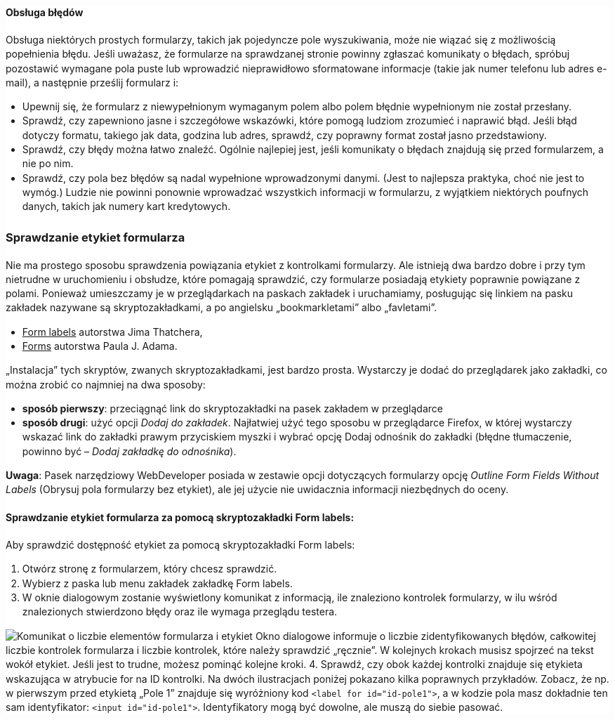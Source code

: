 #### Obsługa błędów
Obsługa niektórych prostych formularzy, takich jak pojedyncze pole wyszukiwania, może nie wiązać się z możliwością popełnienia błędu. Jeśli uważasz, że formularze na sprawdzanej stronie powinny zgłaszać komunikaty o błędach, spróbuj pozostawić wymagane pola puste lub wprowadzić nieprawidłowo sformatowane informacje (takie jak numer telefonu lub adres e-mail), a następnie prześlij formularz i:
-	Upewnij się, że formularz z niewypełnionym wymaganym polem albo polem błędnie wypełnionym nie został przesłany.
-	Sprawdź, czy zapewniono jasne i szczegółowe wskazówki, które pomogą ludziom zrozumieć i naprawić błąd. Jeśli błąd dotyczy formatu, takiego jak data, godzina lub adres, sprawdź, czy poprawny format został jasno przedstawiony.
-	Sprawdź, czy błędy można łatwo znaleźć. Ogólnie najlepiej jest, jeśli komunikaty o błędach znajdują się przed formularzem, a nie po nim.
-	Sprawdź, czy pola bez błędów są nadal wypełnione wprowadzonymi danymi. (Jest to najlepsza praktyka, choć nie jest to wymóg.) Ludzie nie powinni ponownie wprowadzać wszystkich informacji w formularzu, z wyjątkiem niektórych poufnych danych, takich jak numery kart kredytowych.

  
### Sprawdzanie etykiet formularza
Nie ma prostego sposobu sprawdzenia powiązania etykiet z kontrolkami formularzy. Ale istnieją dwa bardzo dobre i przy tym nietrudne w uruchomieniu i obsłudze, które pomagają sprawdzić, czy formularze posiadają etykiety poprawnie powiązane z polami. Ponieważ umieszczamy je w przeglądarkach na paskach zakładek i uruchamiamy, posługując się linkiem na pasku zakładek nazywane są skryptozakładkami, a po angielsku „bookmarkletami” albo „favletami”.
-	[Form labels](https://jimthatcher.com/favelets/) autorstwa Jima Thatchera,
-	[Forms]( http://pauljadam.com/bookmarklets/index.html)  autorstwa Paula J. Adama.

„Instalacja” tych skryptów, zwanych skryptozakładkami, jest bardzo prosta. Wystarczy je dodać do przeglądarek jako zakładki, co można zrobić co najmniej na dwa sposoby:
-	**sposób pierwszy**: przeciągnąć link do skryptozakładki na pasek zakładem w przeglądarce
-	**sposób drugi**: użyć opcji *Dodaj do zakładek*. Najłatwiej użyć tego sposobu w przeglądarce Firefox, w której wystarczy wskazać link do zakładki prawym przyciskiem myszki i wybrać opcję Dodaj odnośnik do zakładki (błędne tłumaczenie, powinno być – *Dodaj zakładkę do odnośnika*).
 
**Uwaga**: Pasek narzędziowy WebDeveloper posiada w zestawie opcji dotyczących formularzy opcję *Outline Form Fields Without Labels* (Obrysuj pola formularzy bez etykiet), ale jej użycie nie uwidacznia informacji niezbędnych do oceny.
#### Sprawdzanie etykiet formularza za pomocą skryptozakładki Form labels: 
Aby sprawdzić dostępność etykiet za pomocą skryptozakładki Form labels:  
1.	Otwórz stronę z formularzem, który chcesz sprawdzić.
2.	Wybierz z paska lub menu zakładek zakładkę Form labels. 
3.	W oknie dialogowym zostanie wyświetlony komunikat z informacją, ile znaleziono kontrolek formularzy, w ilu wśród znalezionych stwierdzono błędy oraz ile wymaga przeglądu testera.   

   ![Komunikat o liczbie elementów formularza i etykiet](/img/07_P_labels-komunikat.png)
   Okno dialogowe informuje o liczbie zidentyfikowanych błędów, całkowitej liczbie kontrolek formularza i liczbie kontrolek, które należy sprawdzić „ręcznie”. W kolejnych krokach musisz spojrzeć na tekst wokół etykiet. Jeśli jest to trudne, możesz pominąć kolejne kroki.
4.	Sprawdź, czy obok każdej kontrolki znajduje się etykieta wskazująca w atrybucie for na ID kontrolki. Na dwóch ilustracjach poniżej pokazano kilka poprawnych przykładów. Zobacz, że np. w pierwszym przed etykietą „Pole  1” znajduje się wyróżniony kod `<label for id="id-pole1">`, a w kodzie pola masz dokładnie ten sam identyfikator: `<input id="id-pole1">`. Identyfikatory mogą być dowolne, ale muszą do siebie pasować.
